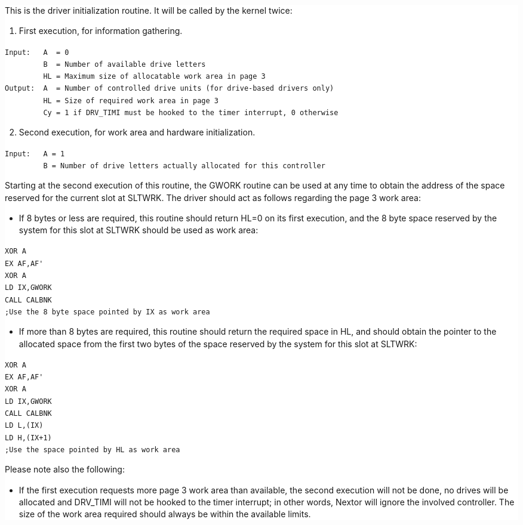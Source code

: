 This is the driver initialization routine. It will be called by the kernel twice:

   1. First execution, for information gathering.

```
Input:   A  = 0
         B  = Number of available drive letters
         HL = Maximum size of allocatable work area in page 3
Output:  A  = Number of controlled drive units (for drive-based drivers only)
         HL = Size of required work area in page 3
         Cy = 1 if DRV_TIMI must be hooked to the timer interrupt, 0 otherwise
```

   2. Second execution, for work area and hardware initialization.

```
Input:   A = 1
         B = Number of drive letters actually allocated for this controller
```

Starting at the second execution of this routine, the GWORK routine can be used at any time to obtain the address of the space reserved for the current slot at SLTWRK. The driver should act as follows regarding the page 3 work area:

* If 8 bytes or less are required, this routine should return HL=0 on its first execution, and the 8 byte space reserved by the system for this slot at SLTWRK should be used as work area:

```
XOR A
EX AF,AF'
XOR A
LD IX,GWORK
CALL CALBNK
;Use the 8 byte space pointed by IX as work area
```


* If more than 8 bytes are required, this routine should return the required space in HL, and should obtain the pointer to the allocated space from the first two bytes of the space reserved by the system for this slot at SLTWRK:

```
XOR A
EX AF,AF'
XOR A
LD IX,GWORK
CALL CALBNK
LD L,(IX)
LD H,(IX+1)
;Use the space pointed by HL as work area
```

Please note also the following:

* If the first execution requests more page 3 work area than available, the second execution will not be done, no drives will be allocated and DRV_TIMI will not be hooked to the timer interrupt; in other words, Nextor will ignore the involved controller. The size of the work area required should always be within the available limits.
